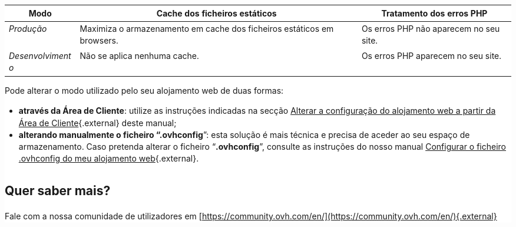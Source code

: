 |Modo|Cache dos ficheiros estáticos|Tratamento dos erros PHP|
|---|---|---|
|*Produção*|Maximiza o armazenamento em cache dos ficheiros estáticos em browsers.|Os erros PHP não aparecem no seu site.|
|*Desenvolvimento*|Não se aplica nenhuma cache.|Os erros PHP aparecem no seu site.|

Pode alterar o modo utilizado pelo seu alojamento web de duas formas:

- **através da Área de Cliente**: utilize as instruções indicadas na secção [Alterar a configuração do alojamento web a partir da Área de Cliente](https://docs.ovh.com/pt/hosting/modificar_o_ambiente_de_execucao_do_meu_alojamento_web/#alterar-a-configuracao-do-alojamento-web-a-partir-da-area-de-cliente){.external} deste manual;
- **alterando manualmente o ficheiro “.ovhconfig**”: esta solução é mais técnica e precisa de aceder ao seu espaço de armazenamento. Caso pretenda alterar o ficheiro “**.ovhconfig**”, consulte as instruções do nosso manual [Configurar o ficheiro .ovhconfig do meu alojamento web](https://docs.ovh.com/pt/hosting/configurar-ficheiro-ovhconfig/){.external}.

## Quer saber mais?

Fale com a nossa comunidade de utilizadores em [https://community.ovh.com/en/](https://community.ovh.com/en/){.external}